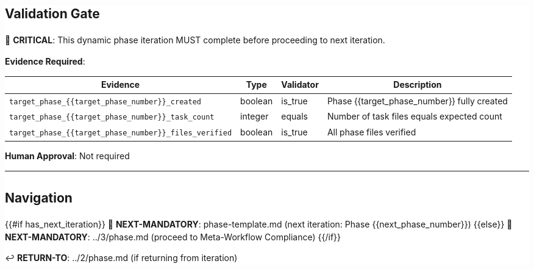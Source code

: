 ## Validation Gate

🚨 **CRITICAL**: This dynamic phase iteration MUST complete before proceeding to next iteration.

**Evidence Required**:

| Evidence | Type | Validator | Description |
|----------|------|-----------|-------------|
| `target_phase_{{target_phase_number}}_created` | boolean | is_true | Phase {{target_phase_number}} fully created |
| `target_phase_{{target_phase_number}}_task_count` | integer | equals | Number of task files equals expected count |
| `target_phase_{{target_phase_number}}_files_verified` | boolean | is_true | All phase files verified |

**Human Approval**: Not required

---

## Navigation

{{#if has_next_iteration}}
🎯 **NEXT-MANDATORY**: phase-template.md (next iteration: Phase {{next_phase_number}})
{{else}}
🎯 **NEXT-MANDATORY**: ../3/phase.md (proceed to Meta-Workflow Compliance)
{{/if}}

↩️ **RETURN-TO**: ../2/phase.md (if returning from iteration)

